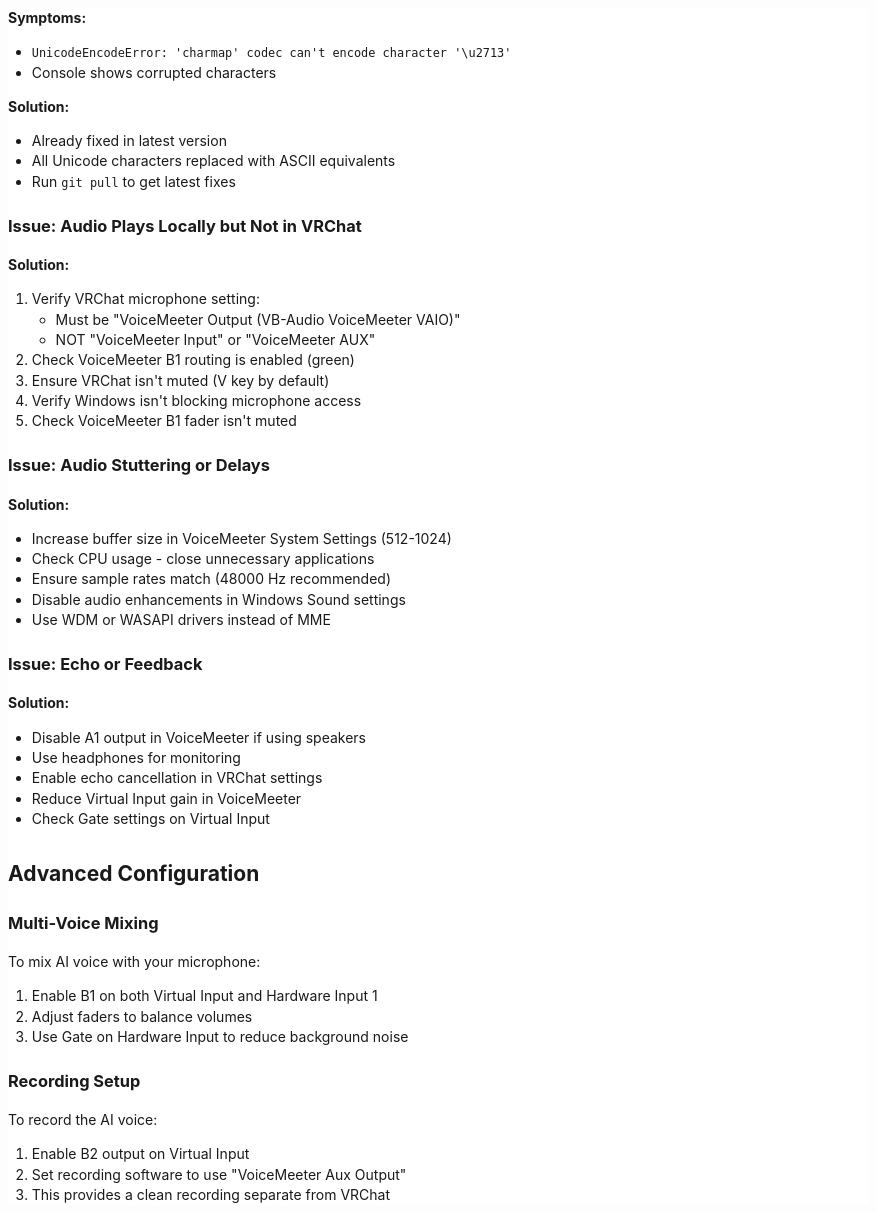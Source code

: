 **Symptoms:**
- `UnicodeEncodeError: 'charmap' codec can't encode character '\u2713'`
- Console shows corrupted characters

**Solution:**
- Already fixed in latest version
- All Unicode characters replaced with ASCII equivalents
- Run `git pull` to get latest fixes

### Issue: Audio Plays Locally but Not in VRChat

**Solution:**
1. Verify VRChat microphone setting:
   - Must be "VoiceMeeter Output (VB-Audio VoiceMeeter VAIO)"
   - NOT "VoiceMeeter Input" or "VoiceMeeter AUX"
2. Check VoiceMeeter B1 routing is enabled (green)
3. Ensure VRChat isn't muted (V key by default)
4. Verify Windows isn't blocking microphone access
5. Check VoiceMeeter B1 fader isn't muted

### Issue: Audio Stuttering or Delays

**Solution:**
- Increase buffer size in VoiceMeeter System Settings (512-1024)
- Check CPU usage - close unnecessary applications
- Ensure sample rates match (48000 Hz recommended)
- Disable audio enhancements in Windows Sound settings
- Use WDM or WASAPI drivers instead of MME

### Issue: Echo or Feedback

**Solution:**
- Disable A1 output in VoiceMeeter if using speakers
- Use headphones for monitoring
- Enable echo cancellation in VRChat settings
- Reduce Virtual Input gain in VoiceMeeter
- Check Gate settings on Virtual Input

## Advanced Configuration

### Multi-Voice Mixing

To mix AI voice with your microphone:

1. Enable B1 on both Virtual Input and Hardware Input 1
2. Adjust faders to balance volumes
3. Use Gate on Hardware Input to reduce background noise

### Recording Setup

To record the AI voice:

1. Enable B2 output on Virtual Input
2. Set recording software to use "VoiceMeeter Aux Output"
3. This provides a clean recording separate from VRChat

